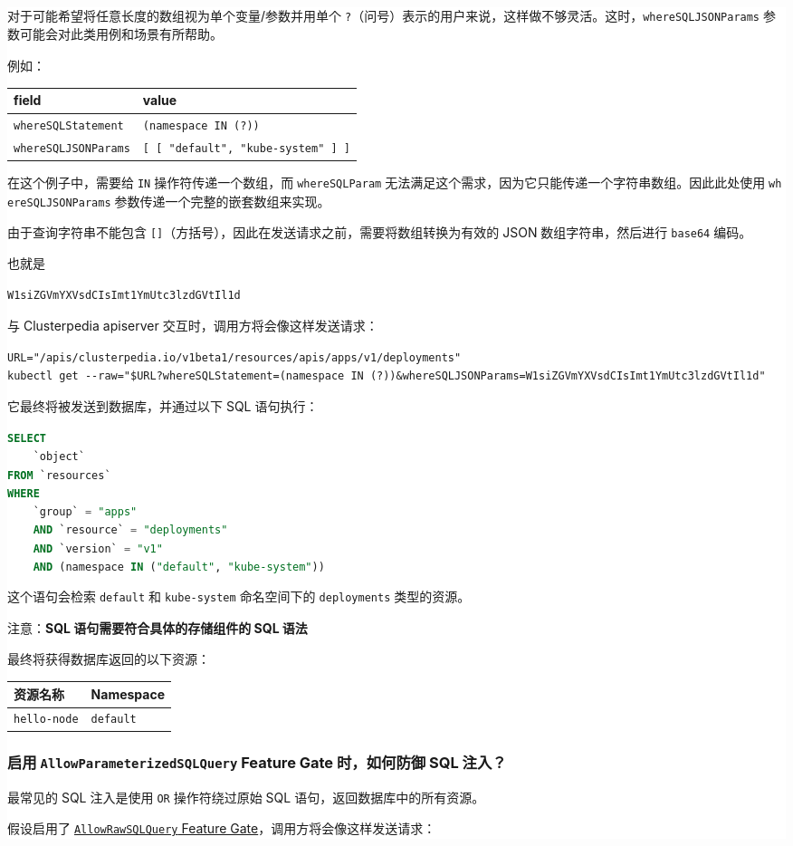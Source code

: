 对于可能希望将任意长度的数组视为单个变量/参数并用单个 `?`（问号）表示的用户来说，这样做不够灵活。这时，`whereSQLJSONParams` 参数可能会对此类用例和场景有所帮助。

例如：

| field | value |
| :--- | :--- |
| `whereSQLStatement` | `(namespace IN (?))` |
| `whereSQLJSONParams` | `[ [ "default", "kube-system" ] ]` |

在这个例子中，需要给 `IN` 操作符传递一个数组，而 `whereSQLParam` 无法满足这个需求，因为它只能传递一个字符串数组。因此此处使用 `whereSQLJSONParams` 参数传递一个完整的嵌套数组来实现。

由于查询字符串不能包含 `[]`（方括号），因此在发送请求之前，需要将数组转换为有效的 JSON 数组字符串，然后进行 `base64` 编码。

也就是

```
W1siZGVmYXVsdCIsImt1YmUtc3lzdGVtIl1d
```

与 Clusterpedia apiserver 交互时，调用方将会像这样发送请求：

```shell
URL="/apis/clusterpedia.io/v1beta1/resources/apis/apps/v1/deployments"
kubectl get --raw="$URL?whereSQLStatement=(namespace IN (?))&whereSQLJSONParams=W1siZGVmYXVsdCIsImt1YmUtc3lzdGVtIl1d"
```

它最终将被发送到数据库，并通过以下 SQL 语句执行：

```sql
SELECT
    `object`
FROM `resources`
WHERE
    `group` = "apps"
    AND `resource` = "deployments"
    AND `version` = "v1"
    AND (namespace IN ("default", "kube-system"))
```

这个语句会检索 `default` 和 `kube-system` 命名空间下的 `deployments` 类型的资源。

注意：**SQL 语句需要符合具体的存储组件的 SQL 语法**

最终将获得数据库返回的以下资源：

| 资源名称 | Namespace |
| :--- | :--- |
| `hello-node` | `default` |

### 启用 `AllowParameterizedSQLQuery` Feature Gate 时，如何防御 SQL 注入？

最常见的 SQL 注入是使用 `OR` 操作符绕过原始 SQL 语句，返回数据库中的所有资源。

假设启用了 [`AllowRawSQLQuery` Feature Gate](./raw-sql-query)，调用方将会像这样发送请求：
